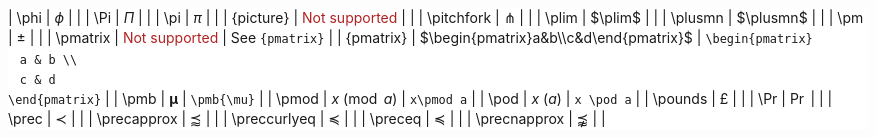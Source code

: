 | \phi            | $\phi$                                                                                                                                                                |                                                                                                        |
| \Pi             | $\Pi$                                                                                                                                                                 |                                                                                                        |
| \pi             | $\pi$                                                                                                                                                                 |                                                                                                        |
| {picture}       | <span style="color:firebrick;">Not supported</span>                                                                                                                   |                                                                                                        |
| \pitchfork      | $\pitchfork$                                                                                                                                                          |                                                                                                        |
| \plim           | $\plim$                                                                                                                                                               |                                                                                                        |
| \plusmn         | $\plusmn$                                                                                                                                                             |                                                                                                        |
| \pm             | $\pm$                                                                                                                                                                 |                                                                                                        |
| \pmatrix        | <span style="color:firebrick;">Not supported</span>                                                                                                                   | See `{pmatrix}`                                                                                        |
| {pmatrix}       | $\begin{pmatrix}a&b\\c&d\end{pmatrix}$                                                                                                                                | `\begin{pmatrix}`<br>&nbsp;&nbsp;&nbsp;`a & b \\`<br>&nbsp;&nbsp;&nbsp;`c & d`<br>`\end{pmatrix}`      |
| \pmb            | $\pmb{\mu}$                                                                                                                                                           | `\pmb{\mu}`                                                                                            |
| \pmod           | $x\pmod a$                                                                                                                                                            | `x\pmod a`                                                                                             |
| \pod            | $x \pod a$                                                                                                                                                            | `x \pod a`                                                                                             |
| \pounds         | $\pounds$                                                                                                                                                             |                                                                                                        |
| \Pr             | $\Pr$                                                                                                                                                                 |                                                                                                        |
| \prec           | $\prec$                                                                                                                                                               |                                                                                                        |
| \precapprox     | $\precapprox$                                                                                                                                                         |                                                                                                        |
| \preccurlyeq    | $\preccurlyeq$                                                                                                                                                        |                                                                                                        |
| \preceq         | $\preceq$                                                                                                                                                             |                                                                                                        |
| \precnapprox    | $\precnapprox$                                                                                                                                                        |                                                                                                        |